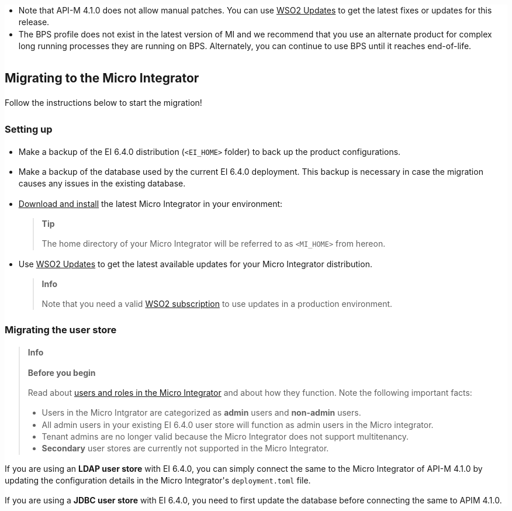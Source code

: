 -	Note that API-M 4.1.0 does not allow manual patches. You can use [WSO2 Updates](https://updates.docs.wso2.com/en/latest/updates/overview) to get the latest fixes or updates for this release.
-	The BPS profile does not exist in the latest version of MI and we recommend that you use an alternate product for complex long running processes they are running on BPS. Alternately, you can continue to use BPS until it reaches end-of-life.


## Migrating to the Micro Integrator

Follow the instructions below to start the migration!

### Setting up

-   Make a backup of the EI 6.4.0 distribution (`<EI_HOME>` folder) to back up the product configurations.
-   Make a backup of the database used by the current EI 6.4.0 deployment. This backup is necessary in case the migration causes any issues in the existing database.
-   [Download and install](https://apim.docs.wso2.com/en/4.1.0/install-and-setup/install/installing-the-product/installing-mi) the latest Micro Integrator in your environment:

    > **Tip**
    >
    >    The home directory of your Micro Integrator will be referred to as `<MI_HOME>` from hereon.

-   Use [WSO2 Updates](https://updates.docs.wso2.com/en/latest/updates/overview/) to get the latest available updates for your Micro Integrator distribution.

    > **Info**
    >
    >    Note that you need a valid [WSO2 subscription](https://wso2.com/subscription) to use updates in a production environment.

### Migrating the user store

> **Info**
>
> **Before you begin**
>
>   Read about [users and roles in the Micro Integrator](https://apim.docs.wso2.com/en/4.1.0/install-and-setup/setup/mi-setup/user_stores/managing_users) and about how they function. Note the following important facts:
>
>   - Users in the Micro Intgrator are categorized as <b>admin</b> users and <b>non-admin</b> users.
>   - All admin users in your existing EI 6.4.0 user store will function as admin users in the Micro integrator.
>   - Tenant admins are no longer valid because the Micro Integrator does not support multitenancy.
>   - **Secondary** user stores are currently not supported in the Micro Integrator.

If you are using an **LDAP user store** with EI 6.4.0, you can simply connect the same to the Micro Integrator of API-M 4.1.0 by updating the configuration details in the Micro Integrator's `deployment.toml` file. 

If you are using a **JDBC user store** with EI 6.4.0, you need to first update the database before connecting the same to APIM 4.1.0.
